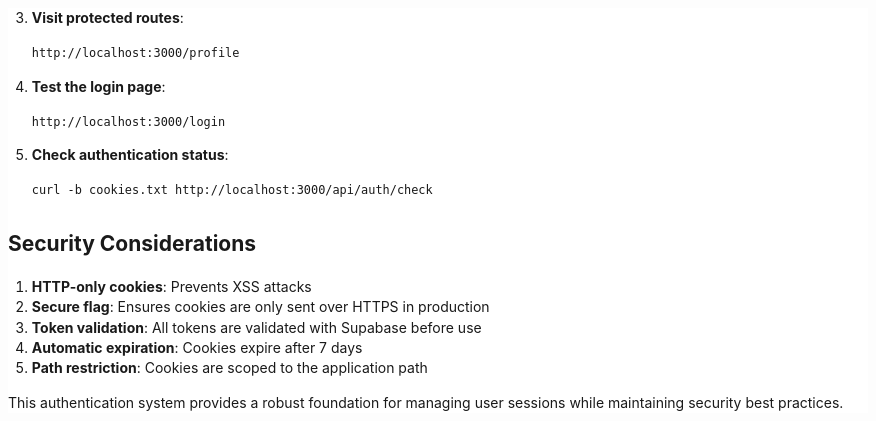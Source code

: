 3. **Visit protected routes**:
   ```
   http://localhost:3000/profile
   ```

4. **Test the login page**:
   ```
   http://localhost:3000/login
   ```

5. **Check authentication status**:
   ```
   curl -b cookies.txt http://localhost:3000/api/auth/check
   ```

## Security Considerations

1. **HTTP-only cookies**: Prevents XSS attacks
2. **Secure flag**: Ensures cookies are only sent over HTTPS in production
3. **Token validation**: All tokens are validated with Supabase before use
4. **Automatic expiration**: Cookies expire after 7 days
5. **Path restriction**: Cookies are scoped to the application path

This authentication system provides a robust foundation for managing user sessions while maintaining security best practices.
